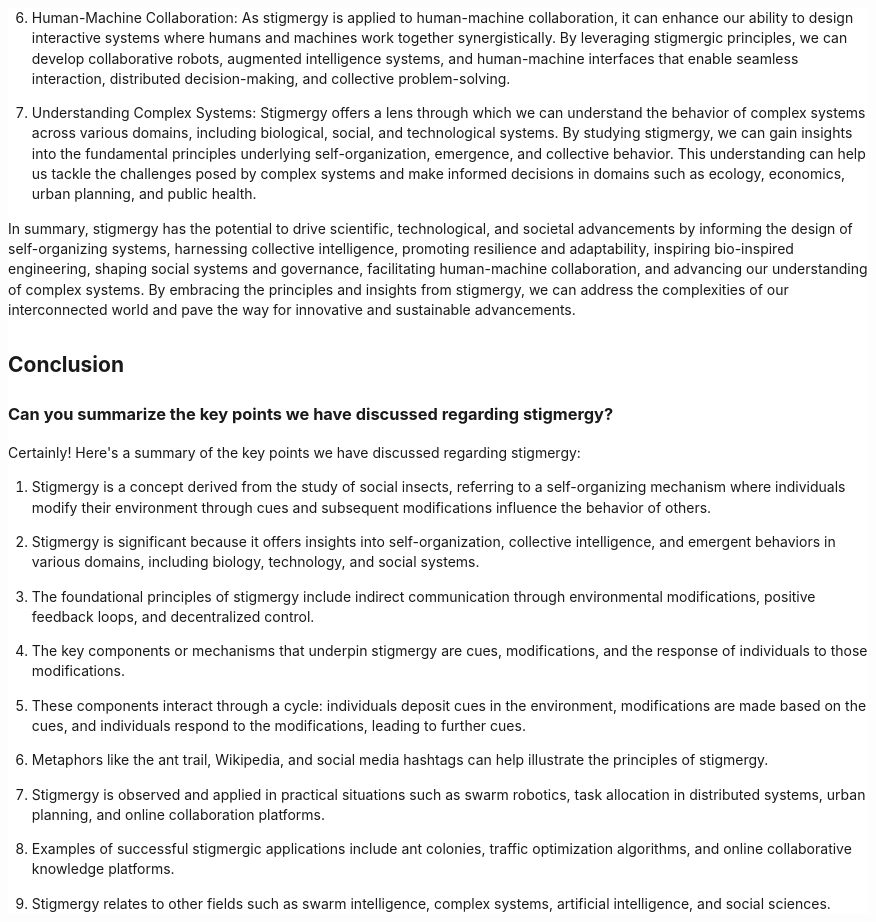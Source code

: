 6. Human-Machine Collaboration: As stigmergy is applied to human-machine collaboration, it can enhance our ability to design interactive systems where humans and machines work together synergistically. By leveraging stigmergic principles, we can develop collaborative robots, augmented intelligence systems, and human-machine interfaces that enable seamless interaction, distributed decision-making, and collective problem-solving.

7. Understanding Complex Systems: Stigmergy offers a lens through which we can understand the behavior of complex systems across various domains, including biological, social, and technological systems. By studying stigmergy, we can gain insights into the fundamental principles underlying self-organization, emergence, and collective behavior. This understanding can help us tackle the challenges posed by complex systems and make informed decisions in domains such as ecology, economics, urban planning, and public health.

In summary, stigmergy has the potential to drive scientific, technological, and societal advancements by informing the design of self-organizing systems, harnessing collective intelligence, promoting resilience and adaptability, inspiring bio-inspired engineering, shaping social systems and governance, facilitating human-machine collaboration, and advancing our understanding of complex systems. By embracing the principles and insights from stigmergy, we can address the complexities of our interconnected world and pave the way for innovative and sustainable advancements.


Conclusion
-------------

### Can you summarize the key points we have discussed regarding stigmergy?

Certainly! Here's a summary of the key points we have discussed regarding stigmergy:

1. Stigmergy is a concept derived from the study of social insects, referring to a self-organizing mechanism where individuals modify their environment through cues and subsequent modifications influence the behavior of others.

2. Stigmergy is significant because it offers insights into self-organization, collective intelligence, and emergent behaviors in various domains, including biology, technology, and social systems.

3. The foundational principles of stigmergy include indirect communication through environmental modifications, positive feedback loops, and decentralized control.

4. The key components or mechanisms that underpin stigmergy are cues, modifications, and the response of individuals to those modifications.

5. These components interact through a cycle: individuals deposit cues in the environment, modifications are made based on the cues, and individuals respond to the modifications, leading to further cues.

6. Metaphors like the ant trail, Wikipedia, and social media hashtags can help illustrate the principles of stigmergy.

7. Stigmergy is observed and applied in practical situations such as swarm robotics, task allocation in distributed systems, urban planning, and online collaboration platforms.

8. Examples of successful stigmergic applications include ant colonies, traffic optimization algorithms, and online collaborative knowledge platforms.

9. Stigmergy relates to other fields such as swarm intelligence, complex systems, artificial intelligence, and social sciences.
